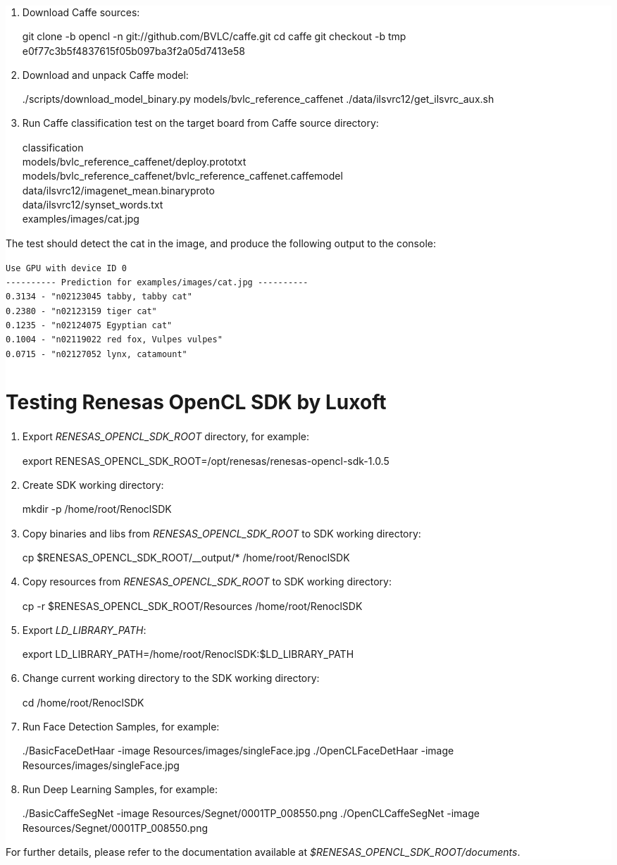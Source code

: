 1. Download Caffe sources:

	git clone -b opencl -n git://github.com/BVLC/caffe.git
	cd caffe
	git checkout -b tmp e0f77c3b5f4837615f05b097ba3f2a05d7413e58

2. Download and unpack Caffe model:

	./scripts/download_model_binary.py models/bvlc_reference_caffenet
	./data/ilsvrc12/get_ilsvrc_aux.sh

3. Run Caffe classification test on the target board from Caffe source directory:

	classification \
	models/bvlc_reference_caffenet/deploy.prototxt \
	models/bvlc_reference_caffenet/bvlc_reference_caffenet.caffemodel \
	data/ilsvrc12/imagenet_mean.binaryproto \
	data/ilsvrc12/synset_words.txt \
	examples/images/cat.jpg

The test should detect the cat in the image, and produce the following output to the console:

	Use GPU with device ID 0
	---------- Prediction for examples/images/cat.jpg ----------
	0.3134 - "n02123045 tabby, tabby cat"
	0.2380 - "n02123159 tiger cat"
	0.1235 - "n02124075 Egyptian cat"
	0.1004 - "n02119022 red fox, Vulpes vulpes"
	0.0715 - "n02127052 lynx, catamount"

Testing Renesas OpenCL SDK by Luxoft
====================================

1. Export *RENESAS_OPENCL_SDK_ROOT* directory, for example:

	export RENESAS_OPENCL_SDK_ROOT=/opt/renesas/renesas-opencl-sdk-1.0.5

2. Create SDK working directory:

	mkdir -p /home/root/RenoclSDK

3. Copy binaries and libs from *RENESAS_OPENCL_SDK_ROOT* to SDK working directory:

	cp $RENESAS_OPENCL_SDK_ROOT/__output/* /home/root/RenoclSDK

4. Copy resources from *RENESAS_OPENCL_SDK_ROOT* to SDK working directory:

	cp -r $RENESAS_OPENCL_SDK_ROOT/Resources /home/root/RenoclSDK

5. Export *LD_LIBRARY_PATH*:

	export LD_LIBRARY_PATH=/home/root/RenoclSDK:$LD_LIBRARY_PATH

6. Change current working directory to the SDK working directory:

	cd /home/root/RenoclSDK

7. Run Face Detection Samples, for example:

	./BasicFaceDetHaar -image Resources/images/singleFace.jpg
	./OpenCLFaceDetHaar -image Resources/images/singleFace.jpg

8. Run Deep Learning Samples, for example:

	./BasicCaffeSegNet -image Resources/Segnet/0001TP_008550.png
	./OpenCLCaffeSegNet -image Resources/Segnet/0001TP_008550.png

For further details, please refer to the documentation available at *$RENESAS_OPENCL_SDK_ROOT/documents*.
